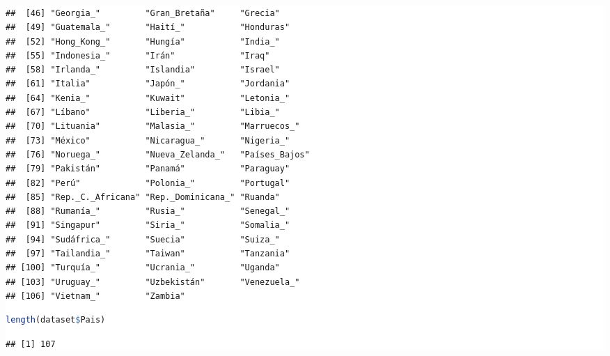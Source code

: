     ##  [46] "Georgia_"         "Gran_Bretaña"     "Grecia"          
    ##  [49] "Guatemala_"       "Haití_"           "Honduras"        
    ##  [52] "Hong_Kong_"       "Hungía"           "India_"          
    ##  [55] "Indonesia_"       "Irán"             "Iraq"            
    ##  [58] "Irlanda_"         "Islandia"         "Israel"          
    ##  [61] "Italia"           "Japón_"           "Jordania"        
    ##  [64] "Kenia_"           "Kuwait"           "Letonia_"        
    ##  [67] "Líbano"           "Liberia_"         "Libia_"          
    ##  [70] "Lituania"         "Malasia_"         "Marruecos_"      
    ##  [73] "México"           "Nicaragua_"       "Nigeria_"        
    ##  [76] "Noruega_"         "Nueva_Zelanda_"   "Países_Bajos"    
    ##  [79] "Pakistán"         "Panamá"           "Paraguay"        
    ##  [82] "Perú"             "Polonia_"         "Portugal"        
    ##  [85] "Rep._C._Africana" "Rep._Dominicana_" "Ruanda"          
    ##  [88] "Rumanía_"         "Rusia_"           "Senegal_"        
    ##  [91] "Singapur"         "Siria_"           "Somalia_"        
    ##  [94] "Sudáfrica_"       "Suecia"           "Suiza_"          
    ##  [97] "Tailandia_"       "Taiwan"           "Tanzania"        
    ## [100] "Turquía_"         "Ucrania_"         "Uganda"          
    ## [103] "Uruguay_"         "Uzbekistán"       "Venezuela_"      
    ## [106] "Vietnam_"         "Zambia"

``` r
length(dataset$Pais)
```

    ## [1] 107
